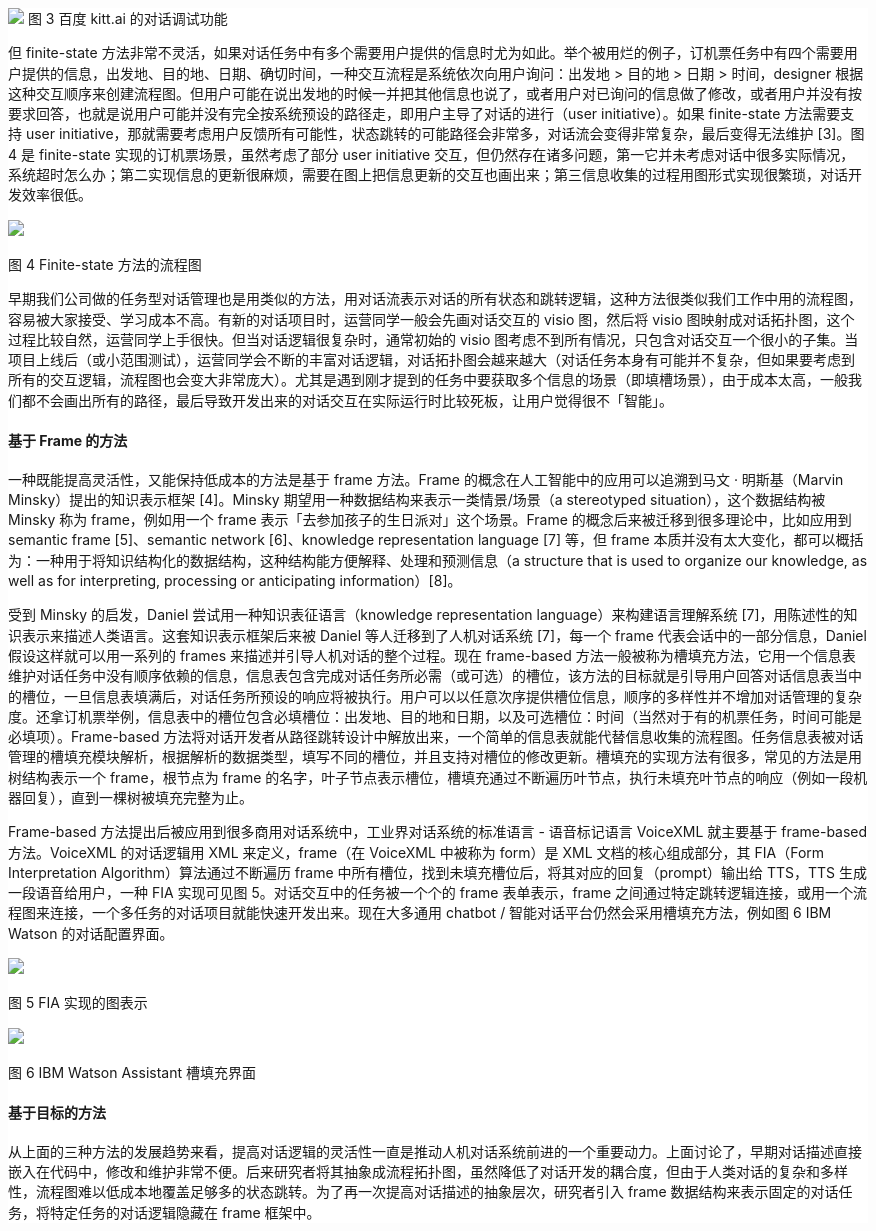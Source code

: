 <img src="http://psqi6yzfs.bkt.clouddn.com/dm-p1-p3.png" width="">
图 3 百度 kitt.ai 的对话调试功能

但 finite-state 方法非常不灵活，如果对话任务中有多个需要用户提供的信息时尤为如此。举个被用烂的例子，订机票任务中有四个需要用户提供的信息，出发地、目的地、日期、确切时间，一种交互流程是系统依次向用户询问：出发地 > 目的地 > 日期 > 时间，designer 根据这种交互顺序来创建流程图。但用户可能在说出发地的时候一并把其他信息也说了，或者用户对已询问的信息做了修改，或者用户并没有按要求回答，也就是说用户可能并没有完全按系统预设的路径走，即用户主导了对话的进行（user initiative）。如果 finite-state 方法需要支持 user initiative，那就需要考虑用户反馈所有可能性，状态跳转的可能路径会非常多，对话流会变得非常复杂，最后变得无法维护 [3]。图 4 是 finite-state 实现的订机票场景，虽然考虑了部分 user initiative 交互，但仍然存在诸多问题，第一它并未考虑对话中很多实际情况，系统超时怎么办；第二实现信息的更新很麻烦，需要在图上把信息更新的交互也画出来；第三信息收集的过程用图形式实现很繁琐，对话开发效率很低。

<img src="http://psqi6yzfs.bkt.clouddn.com/dm-p1-p4.png" width="">

图 4 Finite-state 方法的流程图

早期我们公司做的任务型对话管理也是用类似的方法，用对话流表示对话的所有状态和跳转逻辑，这种方法很类似我们工作中用的流程图，容易被大家接受、学习成本不高。有新的对话项目时，运营同学一般会先画对话交互的 visio 图，然后将 visio 图映射成对话拓扑图，这个过程比较自然，运营同学上手很快。但当对话逻辑很复杂时，通常初始的 visio 图考虑不到所有情况，只包含对话交互一个很小的子集。当项目上线后（或小范围测试），运营同学会不断的丰富对话逻辑，对话拓扑图会越来越大（对话任务本身有可能并不复杂，但如果要考虑到所有的交互逻辑，流程图也会变大非常庞大）。尤其是遇到刚才提到的任务中要获取多个信息的场景（即填槽场景），由于成本太高，一般我们都不会画出所有的路径，最后导致开发出来的对话交互在实际运行时比较死板，让用户觉得很不「智能」。

#### 基于 Frame 的方法

一种既能提高灵活性，又能保持低成本的方法是基于 frame 方法。Frame 的概念在人工智能中的应用可以追溯到马文 · 明斯基（Marvin Minsky）提出的知识表示框架 [4]。Minsky 期望用一种数据结构来表示一类情景/场景（a stereotyped situation），这个数据结构被 Minsky 称为 frame，例如用一个 frame 表示「去参加孩子的生日派对」这个场景。Frame 的概念后来被迁移到很多理论中，比如应用到 semantic frame [5]、semantic network [6]、knowledge representation language [7] 等，但 frame 本质并没有太大变化，都可以概括为：一种用于将知识结构化的数据结构，这种结构能方便解释、处理和预测信息（a structure that is used to organize our knowledge, as well as for interpreting, processing or anticipating information）[8]。

受到 Minsky 的启发，Daniel 尝试用一种知识表征语言（knowledge representation language）来构建语言理解系统 [7]，用陈述性的知识表示来描述人类语言。这套知识表示框架后来被 Daniel 等人迁移到了人机对话系统 [7]，每一个 frame 代表会话中的一部分信息，Daniel 假设这样就可以用一系列的 frames 来描述并引导人机对话的整个过程。现在 frame-based 方法一般被称为槽填充方法，它用一个信息表维护对话任务中没有顺序依赖的信息，信息表包含完成对话任务所必需（或可选）的槽位，该方法的目标就是引导用户回答对话信息表当中的槽位，一旦信息表填满后，对话任务所预设的响应将被执行。用户可以以任意次序提供槽位信息，顺序的多样性并不增加对话管理的复杂度。还拿订机票举例，信息表中的槽位包含必填槽位：出发地、目的地和日期，以及可选槽位：时间（当然对于有的机票任务，时间可能是必填项）。Frame-based 方法将对话开发者从路径跳转设计中解放出来，一个简单的信息表就能代替信息收集的流程图。任务信息表被对话管理的槽填充模块解析，根据解析的数据类型，填写不同的槽位，并且支持对槽位的修改更新。槽填充的实现方法有很多，常见的方法是用树结构表示一个 frame，根节点为 frame 的名字，叶子节点表示槽位，槽填充通过不断遍历叶节点，执行未填充叶节点的响应（例如一段机器回复），直到一棵树被填充完整为止。

Frame-based 方法提出后被应用到很多商用对话系统中，工业界对话系统的标准语言 - 语音标记语言 VoiceXML 就主要基于 frame-based 方法。VoiceXML 的对话逻辑用 XML 来定义，frame（在 VoiceXML 中被称为 form）是 XML 文档的核心组成部分，其 FIA（Form Interpretation Algorithm）算法通过不断遍历 frame 中所有槽位，找到未填充槽位后，将其对应的回复（prompt）输出给 TTS，TTS 生成一段语音给用户，一种 FIA 实现可见图 5。对话交互中的任务被一个个的 frame 表单表示，frame 之间通过特定跳转逻辑连接，或用一个流程图来连接，一个多任务的对话项目就能快速开发出来。现在大多通用 chatbot / 智能对话平台仍然会采用槽填充方法，例如图 6 IBM Watson 的对话配置界面。

<img src="http://psqi6yzfs.bkt.clouddn.com/dm-p1-p5.png" width="">

图 5 FIA 实现的图表示



<img src="http://psqi6yzfs.bkt.clouddn.com/dm-p1-p6.png" width="">

图 6 IBM Watson Assistant 槽填充界面

#### 基于目标的方法

从上面的三种方法的发展趋势来看，提高对话逻辑的灵活性一直是推动人机对话系统前进的一个重要动力。上面讨论了，早期对话描述直接嵌入在代码中，修改和维护非常不便。后来研究者将其抽象成流程拓扑图，虽然降低了对话开发的耦合度，但由于人类对话的复杂和多样性，流程图难以低成本地覆盖足够多的状态跳转。为了再一次提高对话描述的抽象层次，研究者引入 frame 数据结构来表示固定的对话任务，将特定任务的对话逻辑隐藏在 frame 框架中。
